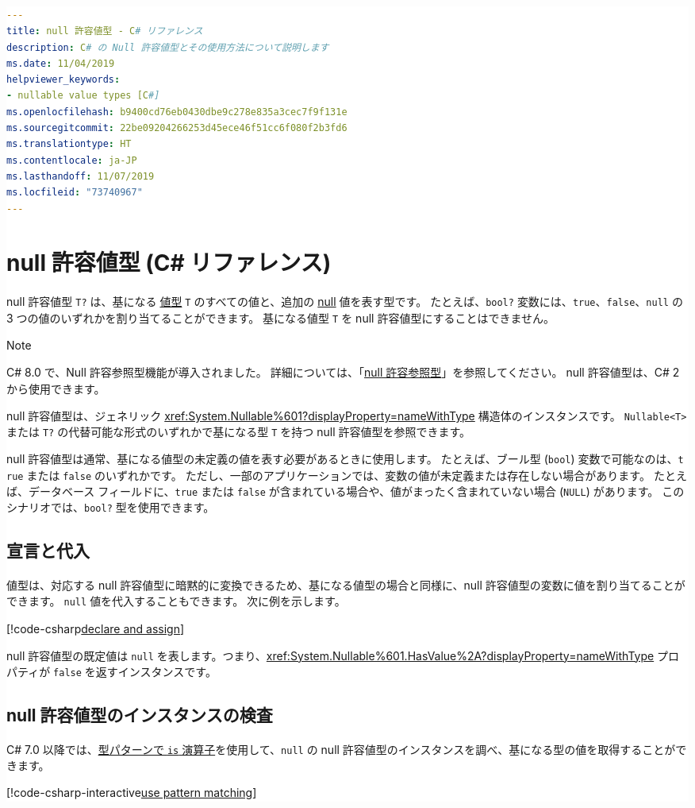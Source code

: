 ```yaml
---
title: null 許容値型 - C# リファレンス
description: C# の Null 許容値型とその使用方法について説明します
ms.date: 11/04/2019
helpviewer_keywords:
- nullable value types [C#]
ms.openlocfilehash: b9400cd76eb0430dbe9c278e835a3cec7f9f131e
ms.sourcegitcommit: 22be09204266253d45ece46f51cc6f080f2b3fd6
ms.translationtype: HT
ms.contentlocale: ja-JP
ms.lasthandoff: 11/07/2019
ms.locfileid: "73740967"
---
```

# <a name="nullable-value-types-c-reference"></a>null 許容値型 (C# リファレンス)

null 許容値型 `T?` は、基になる [値型](../keywords/value-types.md) `T` のすべての値と、追加の [null](../keywords/null.md) 値を表す型です。 たとえば、`bool?` 変数には、`true`、`false`、`null` の 3 つの値のいずれかを割り当てることができます。 基になる値型 `T` を null 許容値型にすることはできません。

> [!NOTE]
> C# 8.0 で、Null 許容参照型機能が導入されました。 詳細については、「[null 許容参照型](../../nullable-references.md)」を参照してください。 null 許容値型は、C# 2 から使用できます。

null 許容値型は、ジェネリック <xref:System.Nullable%601?displayProperty=nameWithType> 構造体のインスタンスです。 `Nullable<T>` または `T?` の代替可能な形式のいずれかで基になる型 `T` を持つ null 許容値型を参照できます。

null 許容値型は通常、基になる値型の未定義の値を表す必要があるときに使用します。 たとえば、ブール型 (`bool`) 変数で可能なのは、`true` または `false` のいずれかです。 ただし、一部のアプリケーションでは、変数の値が未定義または存在しない場合があります。 たとえば、データベース フィールドに、`true` または `false` が含まれている場合や、値がまったく含まれていない場合 (`NULL`) があります。 このシナリオでは、`bool?` 型を使用できます。

## <a name="declaration-and-assignment"></a>宣言と代入

値型は、対応する null 許容値型に暗黙的に変換できるため、基になる値型の場合と同様に、null 許容値型の変数に値を割り当てることができます。 `null` 値を代入することもできます。 次に例を示します。

[!code-csharp[declare and assign](~/samples/csharp/language-reference/builtin-types/NullableValueTypes.cs#Declaration)]

null 許容値型の既定値は `null` を表します。つまり、<xref:System.Nullable%601.HasValue%2A?displayProperty=nameWithType> プロパティが `false` を返すインスタンスです。

## <a name="examination-of-an-instance-of-a-nullable-value-type"></a>null 許容値型のインスタンスの検査

C# 7.0 以降では、[型パターンで `is` 演算子](../operators/type-testing-and-cast.md#type-testing-with-pattern-matching)を使用して、`null` の null 許容値型のインスタンスを調べ、基になる型の値を取得することができます。

[!code-csharp-interactive[use pattern matching](~/samples/csharp/language-reference/builtin-types/NullableValueTypes.cs#PatternMatching)]
